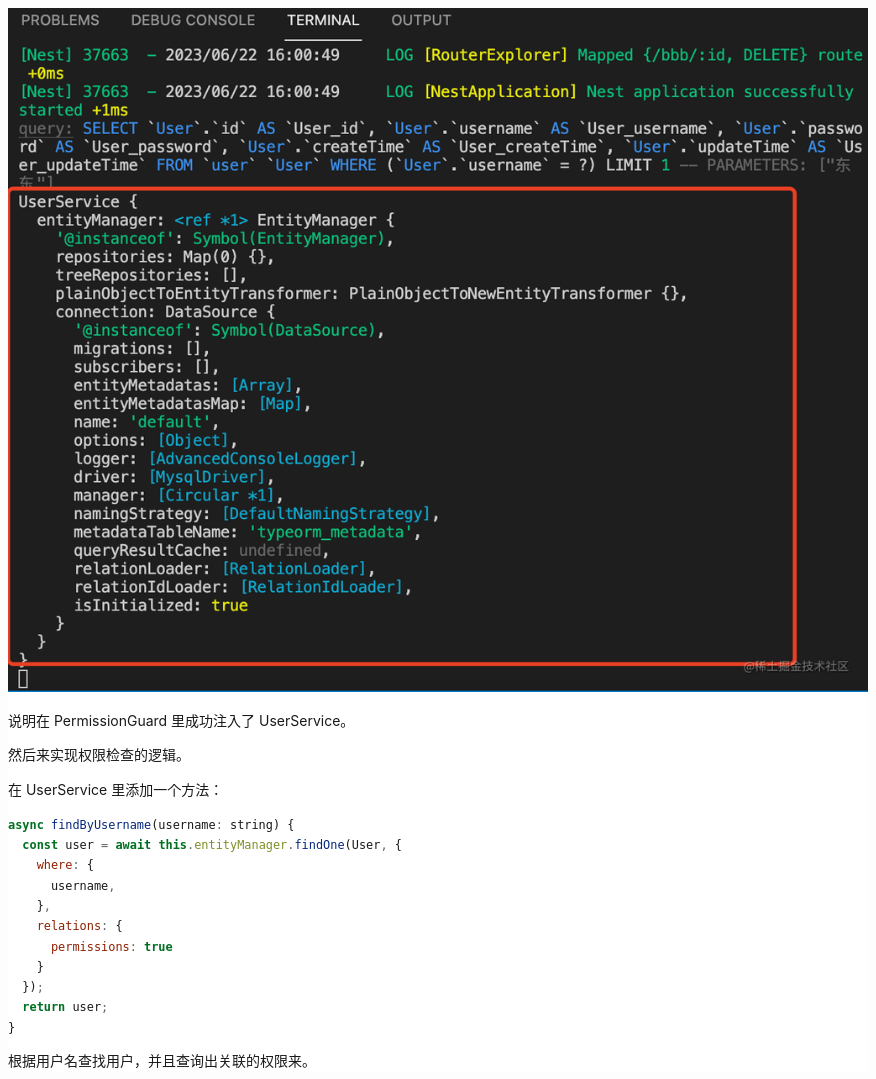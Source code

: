 ![image.png](./images/3245408c702d4290a20c1da3f7ccc755~tplv-k3u1fbpfcp-watermark.image.png)

说明在 PermissionGuard 里成功注入了 UserService。

然后来实现权限检查的逻辑。

在 UserService 里添加一个方法：

```javascript
async findByUsername(username: string) {
  const user = await this.entityManager.findOne(User, {
    where: {
      username,
    },
    relations: {
      permissions: true
    }
  });
  return user;
}
```
根据用户名查找用户，并且查询出关联的权限来。
